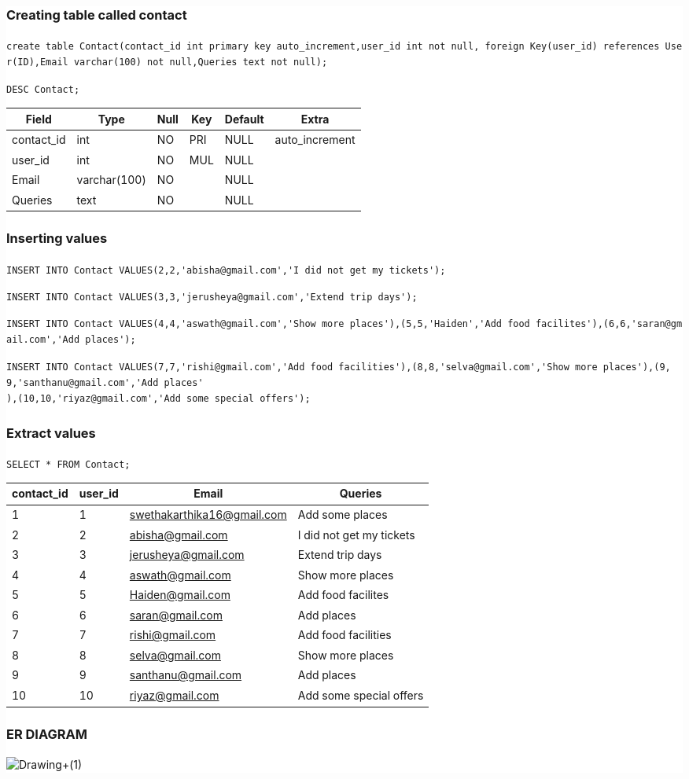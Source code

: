 
### Creating table called contact

```
create table Contact(contact_id int primary key auto_increment,user_id int not null, foreign Key(user_id) references User(ID),Email varchar(100) not null,Queries text not null);
```
```
DESC Contact;
```

| Field      | Type         | Null | Key | Default | Extra          |
|------------|--------------|------|-----|---------|----------------|
| contact_id | int          | NO   | PRI | NULL    | auto_increment |
| user_id    | int          | NO   | MUL | NULL    |                |
| Email      | varchar(100) | NO   |     | NULL    |                |
| Queries    | text         | NO   |     | NULL    |                |
### Inserting values
```
INSERT INTO Contact VALUES(2,2,'abisha@gmail.com','I did not get my tickets');
```
```
INSERT INTO Contact VALUES(3,3,'jerusheya@gmail.com','Extend trip days'); 
```
```
INSERT INTO Contact VALUES(4,4,'aswath@gmail.com','Show more places'),(5,5,'Haiden','Add food facilites'),(6,6,'saran@gmail.com','Add places');
```
```
INSERT INTO Contact VALUES(7,7,'rishi@gmail.com','Add food facilities'),(8,8,'selva@gmail.com','Show more places'),(9,9,'santhanu@gmail.com','Add places'
),(10,10,'riyaz@gmail.com','Add some special offers');
```
### Extract values
```
SELECT * FROM Contact;
```

| contact_id | user_id | Email                      | Queries                  |
|------------|---------|----------------------------|--------------------------|
|          1 |       1 | swethakarthika16@gmail.com | Add some places          |
|          2 |       2 | abisha@gmail.com           | I did not get my tickets |
|          3 |       3 | jerusheya@gmail.com        | Extend trip days         |
|          4 |       4 | aswath@gmail.com           | Show more places         |
|          5 |       5 | Haiden@gmail.com           | Add food facilites       |
|          6 |       6 | saran@gmail.com            | Add places               |
|          7 |       7 | rishi@gmail.com            | Add food facilities      |
|          8 |       8 | selva@gmail.com            | Show more places         |
|          9 |       9 | santhanu@gmail.com         | Add places               |
|         10 |      10 | riyaz@gmail.com            | Add some special offers  |
### ER DIAGRAM
![Drawing+(1)](https://user-images.githubusercontent.com/93571121/159428966-d385b0ed-d6ce-45ee-ba1f-a34435ca6c9b.png)
